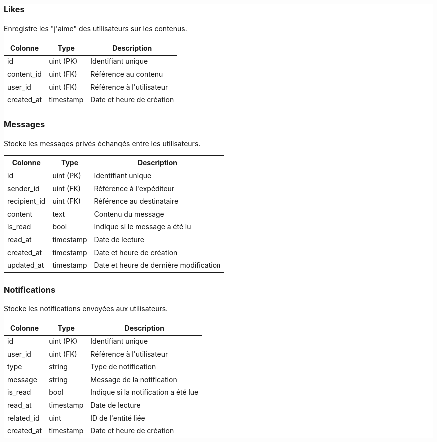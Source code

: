 ### Likes

Enregistre les "j'aime" des utilisateurs sur les contenus.

| Colonne          | Type          | Description                                      |
|------------------|---------------|--------------------------------------------------|
| id               | uint (PK)     | Identifiant unique                               |
| content_id       | uint (FK)     | Référence au contenu                             |
| user_id          | uint (FK)     | Référence à l'utilisateur                        |
| created_at       | timestamp     | Date et heure de création                        |

### Messages

Stocke les messages privés échangés entre les utilisateurs.

| Colonne          | Type          | Description                                      |
|------------------|---------------|--------------------------------------------------|
| id               | uint (PK)     | Identifiant unique                               |
| sender_id        | uint (FK)     | Référence à l'expéditeur                         |
| recipient_id     | uint (FK)     | Référence au destinataire                        |
| content          | text          | Contenu du message                               |
| is_read          | bool          | Indique si le message a été lu                   |
| read_at          | timestamp     | Date de lecture                                  |
| created_at       | timestamp     | Date et heure de création                        |
| updated_at       | timestamp     | Date et heure de dernière modification           |

### Notifications

Stocke les notifications envoyées aux utilisateurs.

| Colonne          | Type          | Description                                      |
|------------------|---------------|--------------------------------------------------|
| id               | uint (PK)     | Identifiant unique                               |
| user_id          | uint (FK)     | Référence à l'utilisateur                        |
| type             | string        | Type de notification                             |
| message          | string        | Message de la notification                       |
| is_read          | bool          | Indique si la notification a été lue             |
| read_at          | timestamp     | Date de lecture                                  |
| related_id       | uint          | ID de l'entité liée                              |
| created_at       | timestamp     | Date et heure de création                        |
